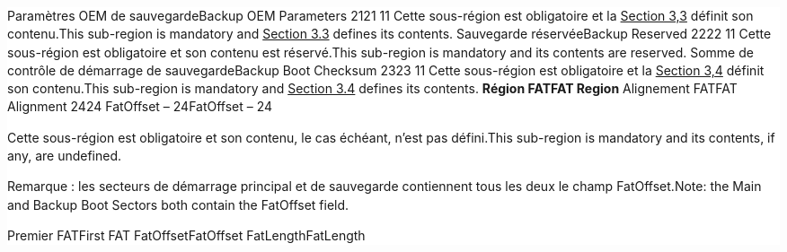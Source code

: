 <tr class="even">
<td><span data-ttu-id="f0318-224">Paramètres OEM de sauvegarde</span><span class="sxs-lookup"><span data-stu-id="f0318-224">Backup OEM Parameters</span></span></td>
<td><span data-ttu-id="f0318-225">21</span><span class="sxs-lookup"><span data-stu-id="f0318-225">21</span></span></td>
<td><span data-ttu-id="f0318-226">1</span><span class="sxs-lookup"><span data-stu-id="f0318-226">1</span></span></td>
<td><span data-ttu-id="f0318-227">Cette sous-région est obligatoire et la <a href="#33-main-and-backup-oem-parameters-sub-regions">Section 3,3</a> définit son contenu.</span><span class="sxs-lookup"><span data-stu-id="f0318-227">This sub-region is mandatory and <a href="#33-main-and-backup-oem-parameters-sub-regions">Section 3.3</a> defines its contents.</span></span></td>
</tr>
<tr class="odd">
<td><span data-ttu-id="f0318-228">Sauvegarde réservée</span><span class="sxs-lookup"><span data-stu-id="f0318-228">Backup Reserved</span></span></td>
<td><span data-ttu-id="f0318-229">22</span><span class="sxs-lookup"><span data-stu-id="f0318-229">22</span></span></td>
<td><span data-ttu-id="f0318-230">1</span><span class="sxs-lookup"><span data-stu-id="f0318-230">1</span></span></td>
<td><span data-ttu-id="f0318-231">Cette sous-région est obligatoire et son contenu est réservé.</span><span class="sxs-lookup"><span data-stu-id="f0318-231">This sub-region is mandatory and its contents are reserved.</span></span></td>
</tr>
<tr class="even">
<td><span data-ttu-id="f0318-232">Somme de contrôle de démarrage de sauvegarde</span><span class="sxs-lookup"><span data-stu-id="f0318-232">Backup Boot Checksum</span></span></td>
<td><span data-ttu-id="f0318-233">23</span><span class="sxs-lookup"><span data-stu-id="f0318-233">23</span></span></td>
<td><span data-ttu-id="f0318-234">1</span><span class="sxs-lookup"><span data-stu-id="f0318-234">1</span></span></td>
<td><span data-ttu-id="f0318-235">Cette sous-région est obligatoire et la <a href="#34-main-and-backup-boot-checksum-sub-regions">Section 3,4</a> définit son contenu.</span><span class="sxs-lookup"><span data-stu-id="f0318-235">This sub-region is mandatory and <a href="#34-main-and-backup-boot-checksum-sub-regions">Section 3.4</a> defines its contents.</span></span></td>
</tr>
<tr class="odd">
<td><span data-ttu-id="f0318-236"><strong>Région FAT</strong></span><span class="sxs-lookup"><span data-stu-id="f0318-236"><strong>FAT Region</strong></span></span></td>
<td></td>
<td></td>
<td></td>
</tr>
<tr class="even">
<td><span data-ttu-id="f0318-237">Alignement FAT</span><span class="sxs-lookup"><span data-stu-id="f0318-237">FAT Alignment</span></span></td>
<td><span data-ttu-id="f0318-238">24</span><span class="sxs-lookup"><span data-stu-id="f0318-238">24</span></span></td>
<td><span data-ttu-id="f0318-239">FatOffset – 24</span><span class="sxs-lookup"><span data-stu-id="f0318-239">FatOffset – 24</span></span></td>
<td><p><span data-ttu-id="f0318-240">Cette sous-région est obligatoire et son contenu, le cas échéant, n’est pas défini.</span><span class="sxs-lookup"><span data-stu-id="f0318-240">This sub-region is mandatory and its contents, if any, are undefined.</span></span></p>
<p><span data-ttu-id="f0318-241">Remarque : les secteurs de démarrage principal et de sauvegarde contiennent tous les deux le champ FatOffset.</span><span class="sxs-lookup"><span data-stu-id="f0318-241">Note: the Main and Backup Boot Sectors both contain the FatOffset field.</span></span></p></td>
</tr>
<tr class="odd">
<td><span data-ttu-id="f0318-242">Premier FAT</span><span class="sxs-lookup"><span data-stu-id="f0318-242">First FAT</span></span></td>
<td><span data-ttu-id="f0318-243">FatOffset</span><span class="sxs-lookup"><span data-stu-id="f0318-243">FatOffset</span></span></td>
<td><span data-ttu-id="f0318-244">FatLength</span><span class="sxs-lookup"><span data-stu-id="f0318-244">FatLength</span></span></td>